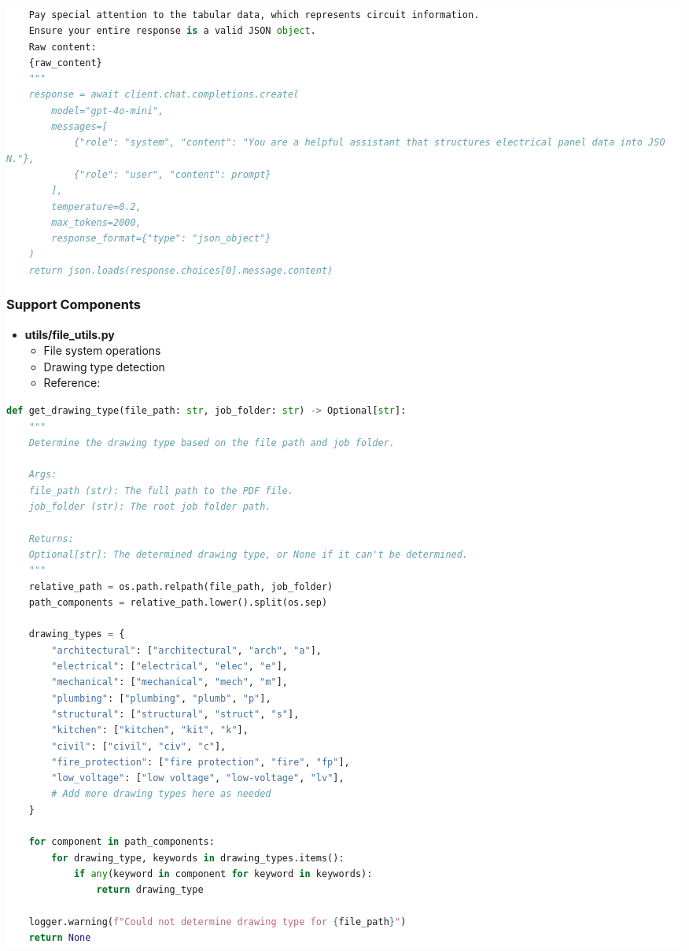 ```6:41:utils/pdf_processor.py
    Pay special attention to the tabular data, which represents circuit information.
    Ensure your entire response is a valid JSON object.
    Raw content:
    {raw_content}
    """
    response = await client.chat.completions.create(
        model="gpt-4o-mini",
        messages=[
            {"role": "system", "content": "You are a helpful assistant that structures electrical panel data into JSON."},
            {"role": "user", "content": prompt}
        ],
        temperature=0.2,
        max_tokens=2000,
        response_format={"type": "json_object"}
    )
    return json.loads(response.choices[0].message.content)
```


### Support Components
- **utils/file_utils.py**
  - File system operations
  - Drawing type detection
  - Reference:

```7:40:utils/file_utils.py
def get_drawing_type(file_path: str, job_folder: str) -> Optional[str]:
    """
    Determine the drawing type based on the file path and job folder.
    
    Args:
    file_path (str): The full path to the PDF file.
    job_folder (str): The root job folder path.

    Returns:
    Optional[str]: The determined drawing type, or None if it can't be determined.
    """
    relative_path = os.path.relpath(file_path, job_folder)
    path_components = relative_path.lower().split(os.sep)

    drawing_types = {
        "architectural": ["architectural", "arch", "a"],
        "electrical": ["electrical", "elec", "e"],
        "mechanical": ["mechanical", "mech", "m"],
        "plumbing": ["plumbing", "plumb", "p"],
        "structural": ["structural", "struct", "s"],
        "kitchen": ["kitchen", "kit", "k"],
        "civil": ["civil", "civ", "c"],
        "fire_protection": ["fire protection", "fire", "fp"],
        "low_voltage": ["low voltage", "low-voltage", "lv"],
        # Add more drawing types here as needed
    }

    for component in path_components:
        for drawing_type, keywords in drawing_types.items():
            if any(keyword in component for keyword in keywords):
                return drawing_type

    logger.warning(f"Could not determine drawing type for {file_path}")
    return None
```
